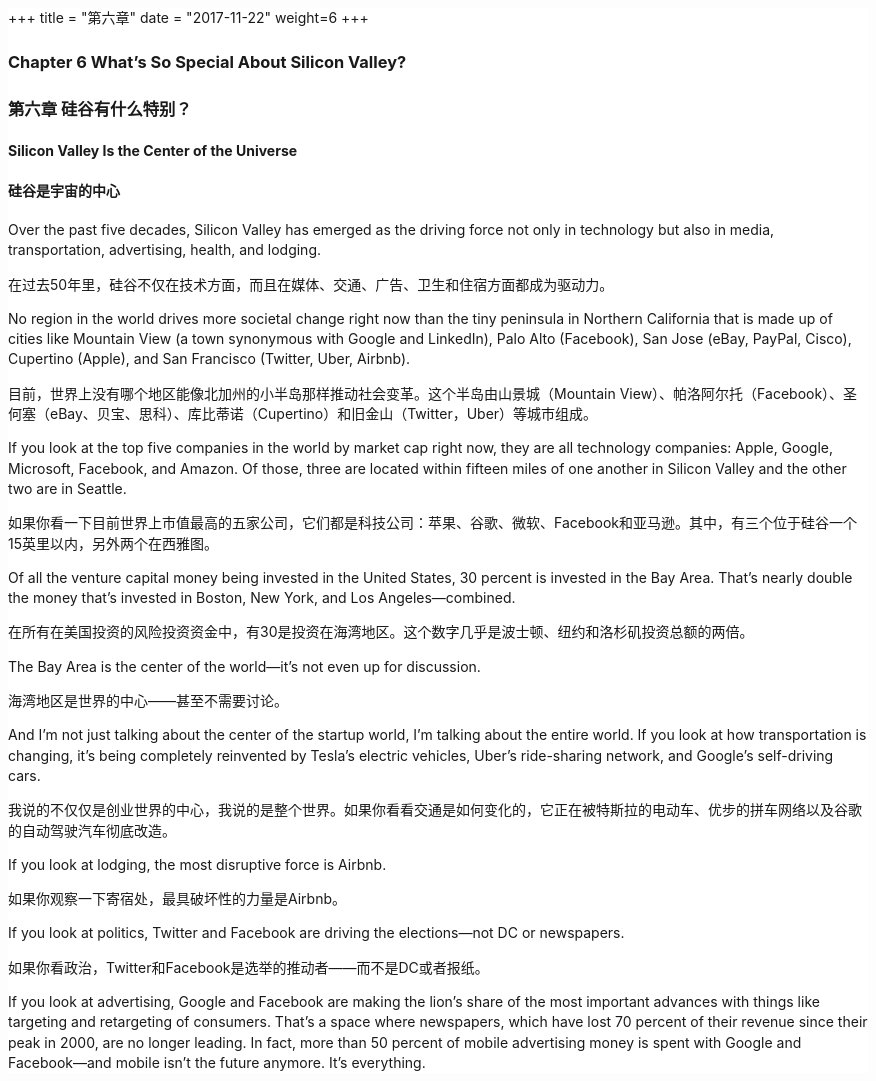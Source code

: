 +++
title = "第六章"
date = "2017-11-22"
weight=6
+++

### Chapter 6   What’s So Special About Silicon Valley?
### 第六章    硅谷有什么特别？

#### Silicon Valley Is the Center of the Universe
#### 硅谷是宇宙的中心

Over the past five decades, Silicon Valley has emerged as the driving force not only in technology but also in media, transportation, advertising, health, and lodging.

在过去50年里，硅谷不仅在技术方面，而且在媒体、交通、广告、卫生和住宿方面都成为驱动力。

No region in the world drives more societal change right now than the tiny peninsula in Northern California that is made up of cities like Mountain View (a town synonymous with Google and LinkedIn), Palo Alto (Facebook), San Jose (eBay, PayPal, Cisco), Cupertino (Apple), and San Francisco (Twitter, Uber, Airbnb).

目前，世界上没有哪个地区能像北加州的小半岛那样推动社会变革。这个半岛由山景城（Mountain View）、帕洛阿尔托（Facebook）、圣何塞（eBay、贝宝、思科）、库比蒂诺（Cupertino）和旧金山（Twitter，Uber）等城市组成。

If you look at the top five companies in the world by market cap right now, they are all technology companies: Apple, Google, Microsoft, Facebook, and Amazon. Of those, three are located within fifteen miles of one another in Silicon Valley and the other two are in Seattle.

如果你看一下目前世界上市值最高的五家公司，它们都是科技公司：苹果、谷歌、微软、Facebook和亚马逊。其中，有三个位于硅谷一个15英里以内，另外两个在西雅图。

Of all the venture capital money being invested in the United States, 30 percent is invested in the Bay Area. That’s nearly double the money that’s invested in Boston, New York, and Los Angeles—combined.

在所有在美国投资的风险投资资金中，有30是投资在海湾地区。这个数字几乎是波士顿、纽约和洛杉矶投资总额的两倍。

The Bay Area is the center of the world—it’s not even up for discussion.

海湾地区是世界的中心——甚至不需要讨论。

And I’m not just talking about the center of the startup world, I’m talking about the entire world. If you look at how transportation is changing, it’s being completely reinvented by Tesla’s electric vehicles, Uber’s ride-sharing network, and Google’s self-driving cars.

我说的不仅仅是创业世界的中心，我说的是整个世界。如果你看看交通是如何变化的，它正在被特斯拉的电动车、优步的拼车网络以及谷歌的自动驾驶汽车彻底改造。

If you look at lodging, the most disruptive force is Airbnb.

如果你观察一下寄宿处，最具破坏性的力量是Airbnb。

If you look at politics, Twitter and Facebook are driving the elections—not DC or newspapers.

如果你看政治，Twitter和Facebook是选举的推动者——而不是DC或者报纸。

If you look at advertising, Google and Facebook are making the lion’s share of the most important advances with things like targeting and retargeting of consumers. That’s a space where newspapers, which have lost 70 percent of their revenue since their peak in 2000, are no longer leading. In fact, more than 50 percent of mobile advertising money is spent with Google and Facebook—and mobile isn’t the future anymore. It’s everything.
